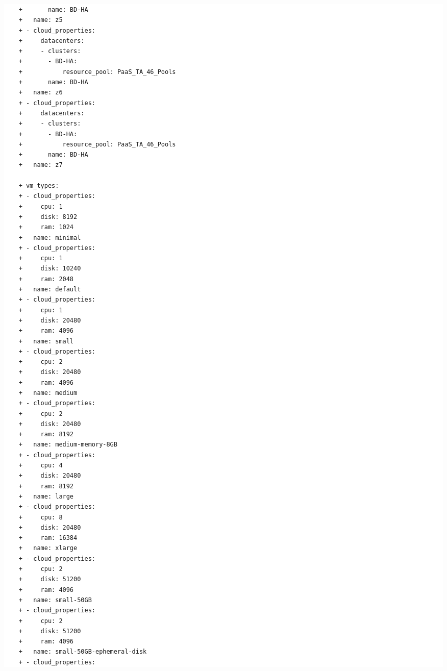         +       name: BD-HA
        +   name: z5
        + - cloud_properties:
        +     datacenters:
        +     - clusters:
        +       - BD-HA:
        +           resource_pool: PaaS_TA_46_Pools
        +       name: BD-HA
        +   name: z6
        + - cloud_properties:
        +     datacenters:
        +     - clusters:
        +       - BD-HA:
        +           resource_pool: PaaS_TA_46_Pools
        +       name: BD-HA
        +   name: z7
          
        + vm_types:
        + - cloud_properties:
        +     cpu: 1
        +     disk: 8192
        +     ram: 1024
        +   name: minimal
        + - cloud_properties:
        +     cpu: 1
        +     disk: 10240
        +     ram: 2048
        +   name: default
        + - cloud_properties:
        +     cpu: 1
        +     disk: 20480
        +     ram: 4096
        +   name: small
        + - cloud_properties:
        +     cpu: 2
        +     disk: 20480
        +     ram: 4096
        +   name: medium
        + - cloud_properties:
        +     cpu: 2
        +     disk: 20480
        +     ram: 8192
        +   name: medium-memory-8GB
        + - cloud_properties:
        +     cpu: 4
        +     disk: 20480
        +     ram: 8192
        +   name: large
        + - cloud_properties:
        +     cpu: 8
        +     disk: 20480
        +     ram: 16384
        +   name: xlarge
        + - cloud_properties:
        +     cpu: 2
        +     disk: 51200
        +     ram: 4096
        +   name: small-50GB
        + - cloud_properties:
        +     cpu: 2
        +     disk: 51200
        +     ram: 4096
        +   name: small-50GB-ephemeral-disk
        + - cloud_properties: